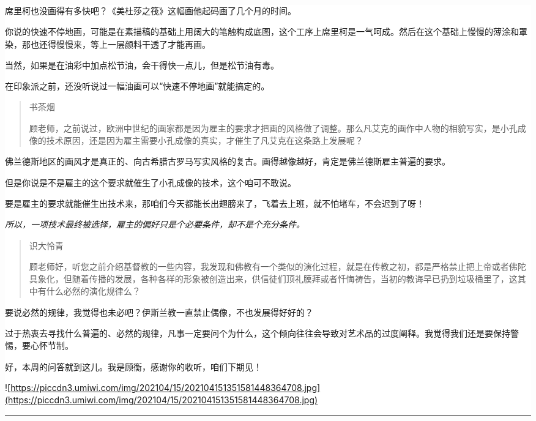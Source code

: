 席里柯也没画得有多快吧？《美杜莎之筏》这幅画他起码画了几个月的时间。

你说的快速不停地画，可能是在素描稿的基础上用阔大的笔触构成底图，这个工序上席里柯是一气呵成。然后在这个基础上慢慢的薄涂和罩染，那也还得慢慢来，等上一层颜料干透了才能再画。

当然，如果是在油彩中加点松节油，会干得快一点儿，但是松节油有毒。

在印象派之前，还没听说过一幅油画可以“快速不停地画”就能搞定的。

> 书茶烟
> 
> 顾老师，之前说过，欧洲中世纪的画家都是因为雇主的要求才把画的风格做了调整。那么凡艾克的画作中人物的相貌写实，是小孔成像的技术原因，还是因为雇主需要小孔成像的真实，才催生了凡艾克在这条路上发展呢？

佛兰德斯地区的画风才是真正的、向古希腊古罗马写实风格的复古。画得越像越好，肯定是佛兰德斯雇主普遍的要求。

但是你说是不是雇主的这个要求就催生了小孔成像的技术，这个咱可不敢说。

要是雇主的要求就能催生出技术来，那咱们今天都能长出翅膀来了，飞着去上班，就不怕堵车，不会迟到了呀！

 *所以，一项技术最终被选择，雇主的偏好只是个必要条件，却不是个充分条件。*

> 识大怜青
> 
> 顾老师好，听您之前介绍基督教的一些内容，我发现和佛教有一个类似的演化过程，就是在传教之初，都是严格禁止把上帝或者佛陀具象化，但随着传播的发展，各种各样的形象被创造出来，供信徒们顶礼膜拜或者忏悔祷告，当初的教诲早已扔到垃圾桶里了，这其中有什么必然的演化规律么？

要说必然的规律，我觉得也未必吧？伊斯兰教一直禁止偶像，不也发展得好好的？

过于热衷去寻找什么普遍的、必然的规律，凡事一定要问个为什么，这个倾向往往会导致对艺术品的过度阐释。我觉得我们还是要保持警惕，要心怀节制。

好，本周的问答就到这儿。我是顾衡，感谢你的收听，咱们下期见！

![https://piccdn3.umiwi.com/img/202104/15/202104151351581448364708.jpg](https://piccdn3.umiwi.com/img/202104/15/202104151351581448364708.jpg)

---
